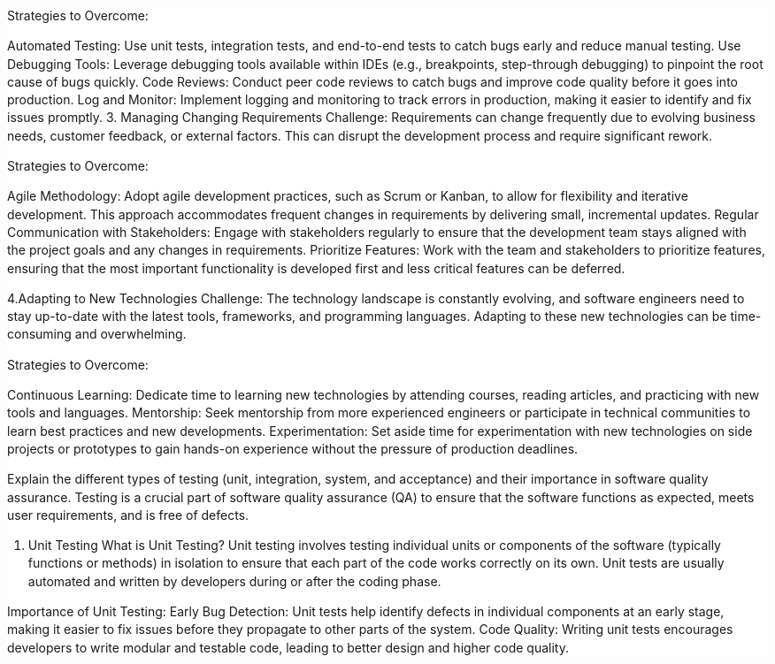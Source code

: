 Strategies to Overcome:

Automated Testing: Use unit tests, integration tests, and end-to-end tests to catch bugs early and reduce manual testing.
Use Debugging Tools: Leverage debugging tools available within IDEs (e.g., breakpoints, step-through debugging) to pinpoint the root cause of bugs quickly.
Code Reviews: Conduct peer code reviews to catch bugs and improve code quality before it goes into production.
Log and Monitor: Implement logging and monitoring to track errors in production, making it easier to identify and fix issues promptly.
3. Managing Changing Requirements
Challenge: Requirements can change frequently due to evolving business needs, customer feedback, or external factors. This can disrupt the development process and require significant rework.

Strategies to Overcome:

Agile Methodology: Adopt agile development practices, such as Scrum or Kanban, to allow for flexibility and iterative development. This approach accommodates frequent changes in requirements by delivering small, incremental updates.
Regular Communication with Stakeholders: Engage with stakeholders regularly to ensure that the development team stays aligned with the project goals and any changes in requirements.
Prioritize Features: Work with the team and stakeholders to prioritize features, ensuring that the most important functionality is developed first and less critical features can be deferred.

4.Adapting to New Technologies
Challenge: The technology landscape is constantly evolving, and software engineers need to stay up-to-date with the latest tools, frameworks, and programming languages. Adapting to these new technologies can be time-consuming and overwhelming.

Strategies to Overcome:

Continuous Learning: Dedicate time to learning new technologies by attending courses, reading articles, and practicing with new tools and languages.
Mentorship: Seek mentorship from more experienced engineers or participate in technical communities to learn best practices and new developments.
Experimentation: Set aside time for experimentation with new technologies on side projects or prototypes to gain hands-on experience without the pressure of production deadlines.



Explain the different types of testing (unit, integration, system, and acceptance) and their importance in software quality assurance.
Testing is a crucial part of software quality assurance (QA) to ensure that the software functions as expected, meets user requirements, and is free of defects.

1. Unit Testing
What is Unit Testing?
Unit testing involves testing individual units or components of the software (typically functions or methods) in isolation to ensure that each part of the code works correctly on its own. Unit tests are usually automated and written by developers during or after the coding phase.

Importance of Unit Testing:
Early Bug Detection: Unit tests help identify defects in individual components at an early stage, making it easier to fix issues before they propagate to other parts of the system.
Code Quality: Writing unit tests encourages developers to write modular and testable code, leading to better design and higher code quality.
